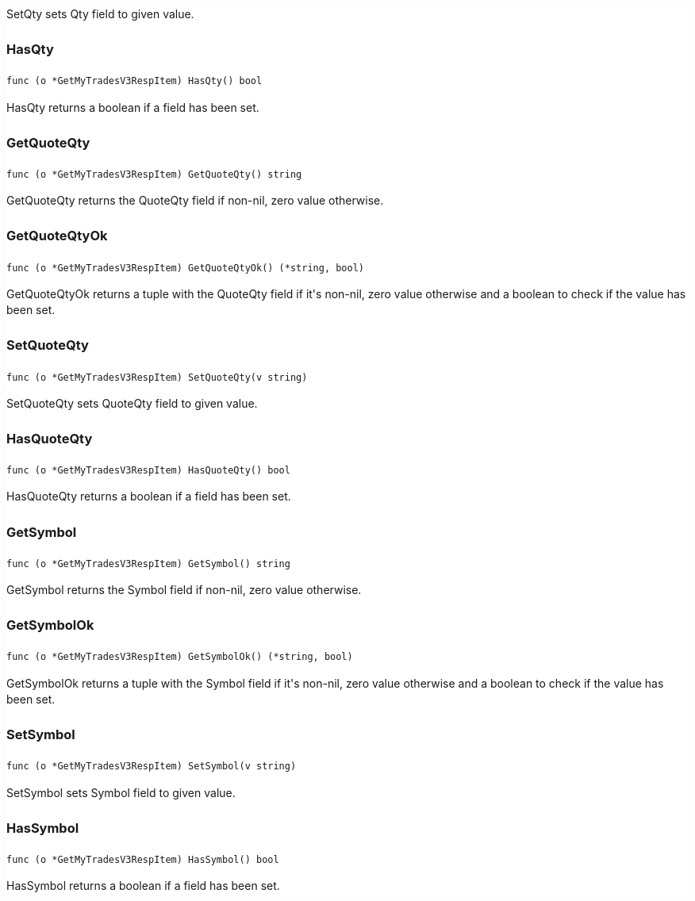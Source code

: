 SetQty sets Qty field to given value.

### HasQty

`func (o *GetMyTradesV3RespItem) HasQty() bool`

HasQty returns a boolean if a field has been set.

### GetQuoteQty

`func (o *GetMyTradesV3RespItem) GetQuoteQty() string`

GetQuoteQty returns the QuoteQty field if non-nil, zero value otherwise.

### GetQuoteQtyOk

`func (o *GetMyTradesV3RespItem) GetQuoteQtyOk() (*string, bool)`

GetQuoteQtyOk returns a tuple with the QuoteQty field if it's non-nil, zero value otherwise
and a boolean to check if the value has been set.

### SetQuoteQty

`func (o *GetMyTradesV3RespItem) SetQuoteQty(v string)`

SetQuoteQty sets QuoteQty field to given value.

### HasQuoteQty

`func (o *GetMyTradesV3RespItem) HasQuoteQty() bool`

HasQuoteQty returns a boolean if a field has been set.

### GetSymbol

`func (o *GetMyTradesV3RespItem) GetSymbol() string`

GetSymbol returns the Symbol field if non-nil, zero value otherwise.

### GetSymbolOk

`func (o *GetMyTradesV3RespItem) GetSymbolOk() (*string, bool)`

GetSymbolOk returns a tuple with the Symbol field if it's non-nil, zero value otherwise
and a boolean to check if the value has been set.

### SetSymbol

`func (o *GetMyTradesV3RespItem) SetSymbol(v string)`

SetSymbol sets Symbol field to given value.

### HasSymbol

`func (o *GetMyTradesV3RespItem) HasSymbol() bool`

HasSymbol returns a boolean if a field has been set.
